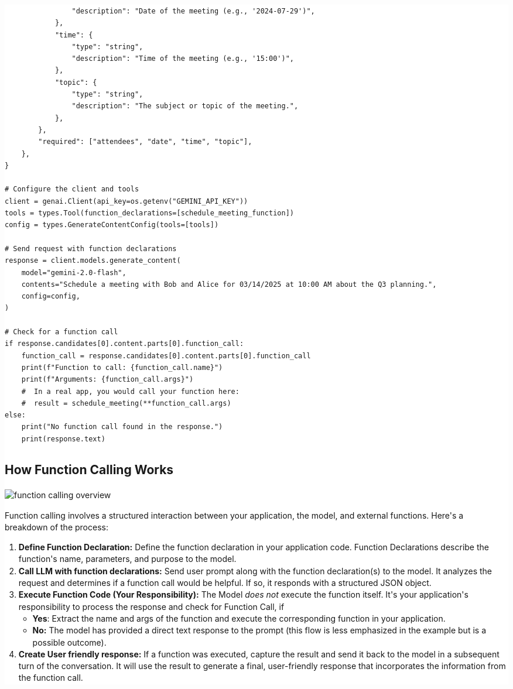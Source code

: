  ```
                 "description": "Date of the meeting (e.g., '2024-07-29')",
             },
             "time": {
                 "type": "string",
                 "description": "Time of the meeting (e.g., '15:00')",
             },
             "topic": {
                 "type": "string",
                 "description": "The subject or topic of the meeting.",
             },
         },
         "required": ["attendees", "date", "time", "topic"],
     },
 }

 # Configure the client and tools
 client = genai.Client(api_key=os.getenv("GEMINI_API_KEY"))
 tools = types.Tool(function_declarations=[schedule_meeting_function])
 config = types.GenerateContentConfig(tools=[tools])

 # Send request with function declarations
 response = client.models.generate_content(
     model="gemini-2.0-flash",
     contents="Schedule a meeting with Bob and Alice for 03/14/2025 at 10:00 AM about the Q3 planning.",
     config=config,
 )

 # Check for a function call
 if response.candidates[0].content.parts[0].function_call:
     function_call = response.candidates[0].content.parts[0].function_call
     print(f"Function to call: {function_call.name}")
     print(f"Arguments: {function_call.args}")
     #  In a real app, you would call your function here:
     #  result = schedule_meeting(**function_call.args)
 else:
     print("No function call found in the response.")
     print(response.text)
```

## How Function Calling Works

![function calling overview](https://ai.google.dev/static/gemini-api/docs/images/function-calling-overview.png)

Function calling involves a structured interaction between your application, the model, and external functions. Here's a breakdown of the process:

1. **Define Function Declaration:** Define the function declaration in your application code. Function Declarations describe the function's name, parameters, and purpose to the model.
2. **Call LLM with function declarations:** Send user prompt along with the function declaration(s) to the model. It analyzes the request and determines if a function call would be helpful. If so, it responds with a structured JSON object.
3. **Execute Function Code (Your Responsibility):** The Model _does not_ execute the function itself. It's your application's responsibility to process the response and check for Function Call, if
    - **Yes**: Extract the name and args of the function and execute the corresponding function in your application.
    - **No:** The model has provided a direct text response to the prompt (this flow is less emphasized in the example but is a possible outcome).
4. **Create User friendly response:** If a function was executed, capture the result and send it back to the model in a subsequent turn of the conversation. It will use the result to generate a final, user-friendly response that incorporates the information from the function call.
